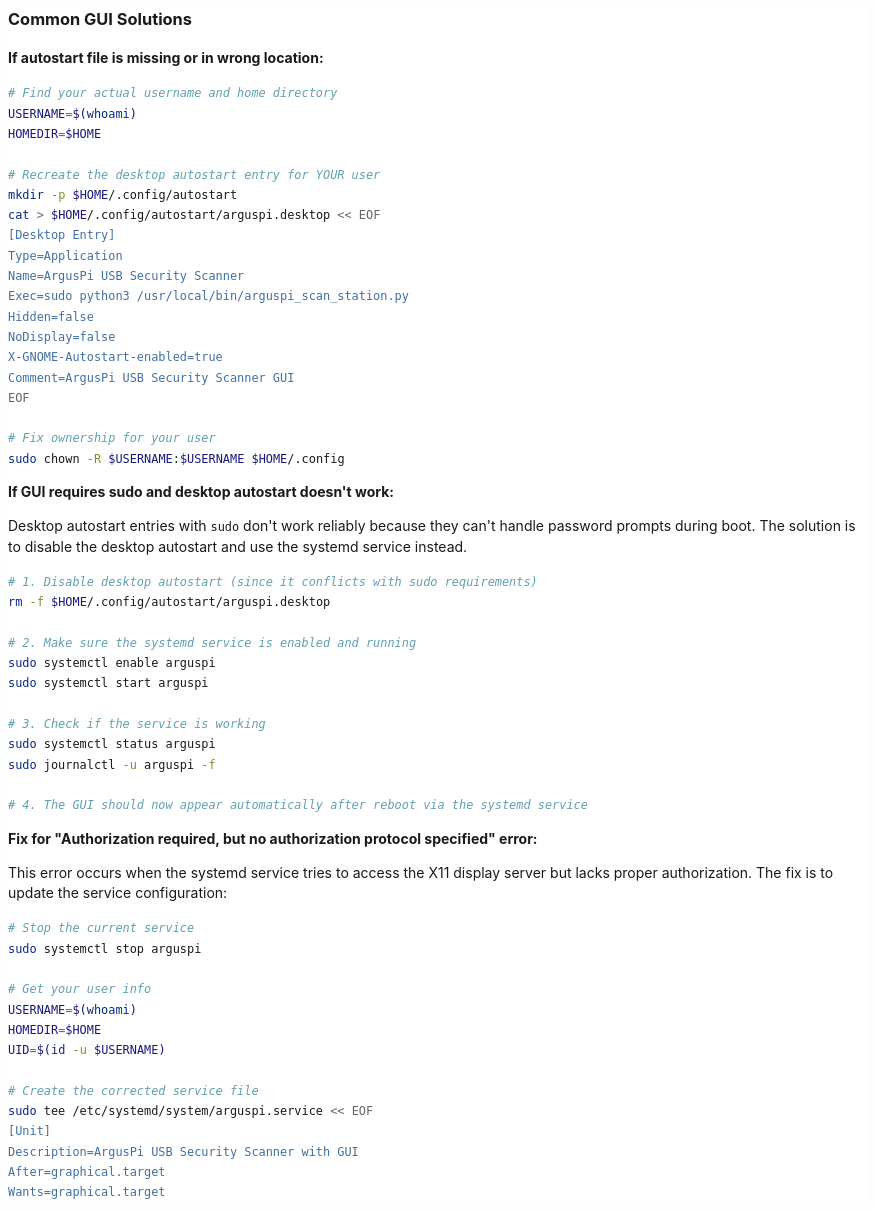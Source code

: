 ### Common GUI Solutions

**If autostart file is missing or in wrong location:**

```bash
# Find your actual username and home directory
USERNAME=$(whoami)
HOMEDIR=$HOME

# Recreate the desktop autostart entry for YOUR user
mkdir -p $HOME/.config/autostart
cat > $HOME/.config/autostart/arguspi.desktop << EOF
[Desktop Entry]
Type=Application
Name=ArgusPi USB Security Scanner
Exec=sudo python3 /usr/local/bin/arguspi_scan_station.py
Hidden=false
NoDisplay=false
X-GNOME-Autostart-enabled=true
Comment=ArgusPi USB Security Scanner GUI
EOF

# Fix ownership for your user
sudo chown -R $USERNAME:$USERNAME $HOME/.config
```

**If GUI requires sudo and desktop autostart doesn't work:**

Desktop autostart entries with `sudo` don't work reliably because they can't handle password prompts during boot. The solution is to disable the desktop autostart and use the systemd service instead.

```bash
# 1. Disable desktop autostart (since it conflicts with sudo requirements)
rm -f $HOME/.config/autostart/arguspi.desktop

# 2. Make sure the systemd service is enabled and running
sudo systemctl enable arguspi
sudo systemctl start arguspi

# 3. Check if the service is working
sudo systemctl status arguspi
sudo journalctl -u arguspi -f

# 4. The GUI should now appear automatically after reboot via the systemd service
```

**Fix for "Authorization required, but no authorization protocol specified" error:**

This error occurs when the systemd service tries to access the X11 display server but lacks proper authorization. The fix is to update the service configuration:

```bash
# Stop the current service
sudo systemctl stop arguspi

# Get your user info
USERNAME=$(whoami)
HOMEDIR=$HOME
UID=$(id -u $USERNAME)

# Create the corrected service file
sudo tee /etc/systemd/system/arguspi.service << EOF
[Unit]
Description=ArgusPi USB Security Scanner with GUI
After=graphical.target
Wants=graphical.target

```